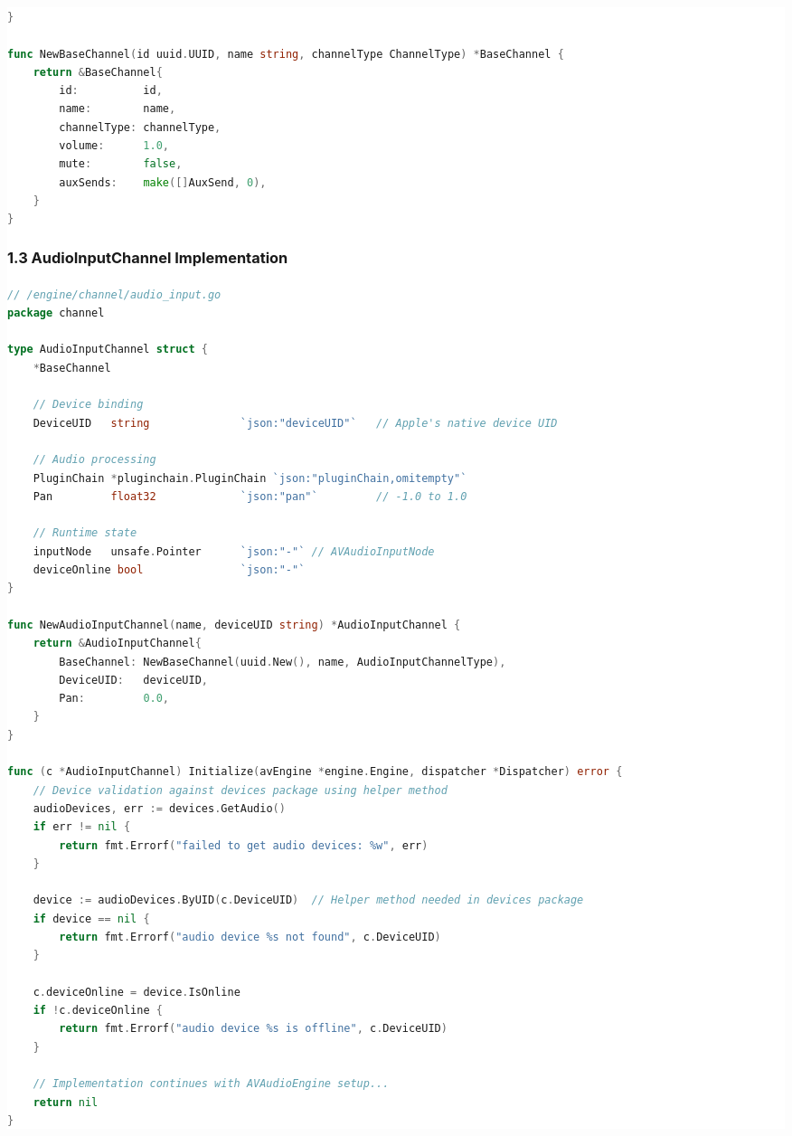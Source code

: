 ```go
}

func NewBaseChannel(id uuid.UUID, name string, channelType ChannelType) *BaseChannel {
    return &BaseChannel{
        id:          id,
        name:        name,
        channelType: channelType,
        volume:      1.0,
        mute:        false,
        auxSends:    make([]AuxSend, 0),
    }
}
```

### 1.3 AudioInputChannel Implementation

```go
// /engine/channel/audio_input.go
package channel

type AudioInputChannel struct {
    *BaseChannel
    
    // Device binding
    DeviceUID   string              `json:"deviceUID"`   // Apple's native device UID
    
    // Audio processing
    PluginChain *pluginchain.PluginChain `json:"pluginChain,omitempty"`
    Pan         float32             `json:"pan"`         // -1.0 to 1.0
    
    // Runtime state
    inputNode   unsafe.Pointer      `json:"-"` // AVAudioInputNode
    deviceOnline bool               `json:"-"`
}

func NewAudioInputChannel(name, deviceUID string) *AudioInputChannel {
    return &AudioInputChannel{
        BaseChannel: NewBaseChannel(uuid.New(), name, AudioInputChannelType),
        DeviceUID:   deviceUID,
        Pan:         0.0,
    }
}

func (c *AudioInputChannel) Initialize(avEngine *engine.Engine, dispatcher *Dispatcher) error {
    // Device validation against devices package using helper method
    audioDevices, err := devices.GetAudio()
    if err != nil {
        return fmt.Errorf("failed to get audio devices: %w", err)
    }
    
    device := audioDevices.ByUID(c.DeviceUID)  // Helper method needed in devices package
    if device == nil {
        return fmt.Errorf("audio device %s not found", c.DeviceUID)
    }
    
    c.deviceOnline = device.IsOnline
    if !c.deviceOnline {
        return fmt.Errorf("audio device %s is offline", c.DeviceUID)
    }
    
    // Implementation continues with AVAudioEngine setup...
    return nil
}
```
